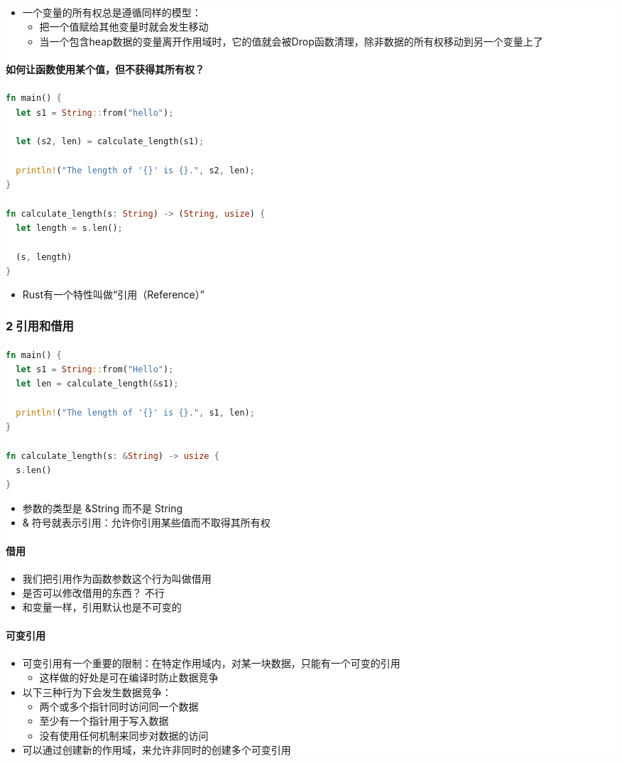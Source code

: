 ```rust
```

- 一个变量的所有权总是遵循同样的模型：
  - 把一个值赋给其他变量时就会发生移动
  - 当一个包含heap数据的变量离开作用域时，它的值就会被Drop函数清理，除非数据的所有权移动到另一个变量上了

#### 如何让函数使用某个值，但不获得其所有权？

```rust
fn main() {
  let s1 = String::from("hello");
  
  let (s2, len) = calculate_length(s1);
  
  println!("The length of '{}' is {}.", s2, len);
}

fn calculate_length(s: String) -> (String, usize) {
  let length = s.len();
  
  (s, length)
}
```

- Rust有一个特性叫做“引用（Reference）”

### 2 引用和借用

```rust
fn main() {
  let s1 = String::from("Hello");
  let len = calculate_length(&s1);
  
  println!("The length of '{}' is {}.", s1, len);
}

fn calculate_length(s: &String) -> usize {
  s.len()
}
```

- 参数的类型是 &String 而不是 String
- & 符号就表示引用：允许你引用某些值而不取得其所有权

#### 借用

- 我们把引用作为函数参数这个行为叫做借用
- 是否可以修改借用的东西？ 不行
- 和变量一样，引用默认也是不可变的

#### 可变引用

- 可变引用有一个重要的限制：在特定作用域内，对某一块数据，只能有一个可变的引用
  - 这样做的好处是可在编译时防止数据竞争
- 以下三种行为下会发生数据竞争：
  - 两个或多个指针同时访问同一个数据
  - 至少有一个指针用于写入数据
  - 没有使用任何机制来同步对数据的访问
- 可以通过创建新的作用域，来允许非同时的创建多个可变引用
